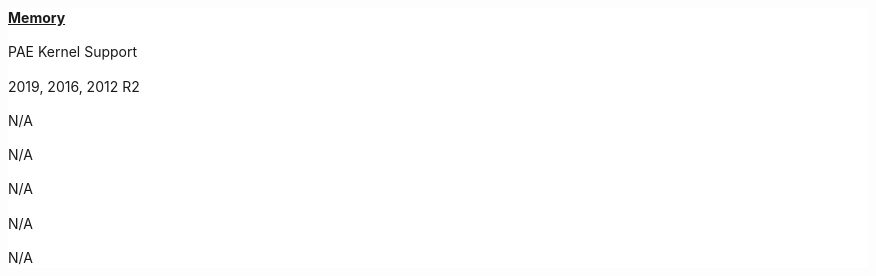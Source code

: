 </td>
</tr>
<tr height="50px">
<td width="20%">

**[Memory](Feature-Descriptions-for-Linux-and-FreeBSD-virtual-machines-on-Hyper-V.md#memory)**
</td>
<td width="20%">


</td>
<td width="10%">

</td>
<td width="10%">

</td>
<td width="10%">

</td>
<td width="10%">

</td>
<td width="10%">

</td>
<td width="10%">

</td>
</tr>
<tr height="50px">
<td width="20%">

PAE Kernel Support
</td>
<td width="20%">

2019, 2016, 2012 R2
</td>
<td width="10%">

N/A
</td>
<td width="10%">

N/A
</td>
<td width="10%">

N/A
</td>
<td width="10%">

N/A
</td>
<td width="10%">

N/A
</td>
<td width="10%">
